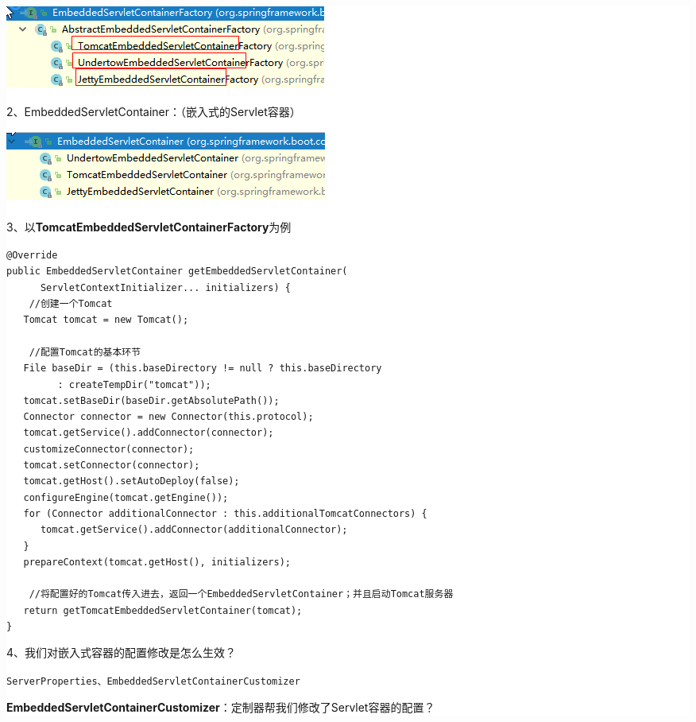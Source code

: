 ![](images/搜狗截图20180302144835.png)

2、EmbeddedServletContainer：（嵌入式的Servlet容器）

![](images/搜狗截图20180302144910.png)



3、以**TomcatEmbeddedServletContainerFactory**为例

```
@Override
public EmbeddedServletContainer getEmbeddedServletContainer(
      ServletContextInitializer... initializers) {
    //创建一个Tomcat
   Tomcat tomcat = new Tomcat();
    
    //配置Tomcat的基本环节
   File baseDir = (this.baseDirectory != null ? this.baseDirectory
         : createTempDir("tomcat"));
   tomcat.setBaseDir(baseDir.getAbsolutePath());
   Connector connector = new Connector(this.protocol);
   tomcat.getService().addConnector(connector);
   customizeConnector(connector);
   tomcat.setConnector(connector);
   tomcat.getHost().setAutoDeploy(false);
   configureEngine(tomcat.getEngine());
   for (Connector additionalConnector : this.additionalTomcatConnectors) {
      tomcat.getService().addConnector(additionalConnector);
   }
   prepareContext(tomcat.getHost(), initializers);
    
    //将配置好的Tomcat传入进去，返回一个EmbeddedServletContainer；并且启动Tomcat服务器
   return getTomcatEmbeddedServletContainer(tomcat);
}
```

4、我们对嵌入式容器的配置修改是怎么生效？

```
ServerProperties、EmbeddedServletContainerCustomizer
```



**EmbeddedServletContainerCustomizer**：定制器帮我们修改了Servlet容器的配置？
